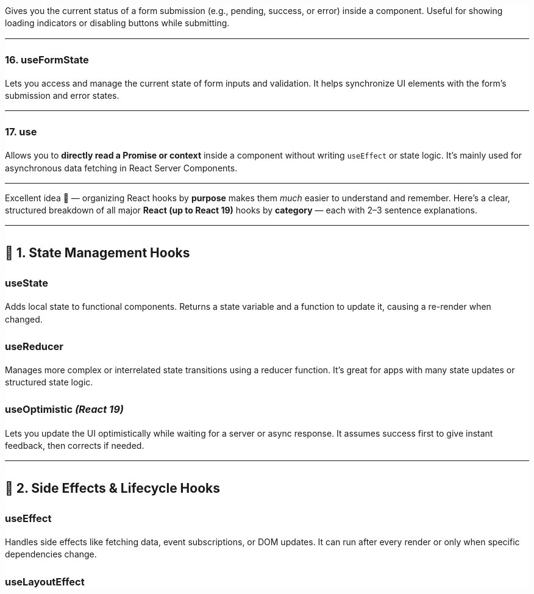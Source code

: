Gives you the current status of a form submission (e.g., pending, success, or error) inside a component. Useful for showing loading indicators or disabling buttons while submitting.

---

### **16. useFormState**

Lets you access and manage the current state of form inputs and validation. It helps synchronize UI elements with the form’s submission and error states.

---

### **17. use**

Allows you to **directly read a Promise or context** inside a component without writing `useEffect` or state logic. It’s mainly used for asynchronous data fetching in React Server Components.

---

Excellent idea 👏 — organizing React hooks by **purpose** makes them *much* easier to understand and remember.
Here’s a clear, structured breakdown of all major **React (up to React 19)** hooks by **category** — each with 2–3 sentence explanations.

---

## 🧠 **1. State Management Hooks**

### **useState**

Adds local state to functional components. Returns a state variable and a function to update it, causing a re-render when changed.

### **useReducer**

Manages more complex or interrelated state transitions using a reducer function. It’s great for apps with many state updates or structured state logic.

### **useOptimistic** *(React 19)*

Lets you update the UI optimistically while waiting for a server or async response. It assumes success first to give instant feedback, then corrects if needed.

---

## 🔁 **2. Side Effects & Lifecycle Hooks**

### **useEffect**

Handles side effects like fetching data, event subscriptions, or DOM updates. It can run after every render or only when specific dependencies change.

### **useLayoutEffect**

